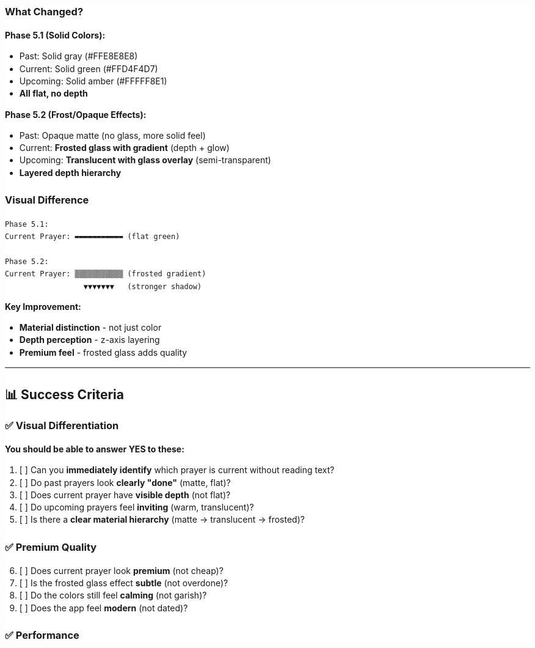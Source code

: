 ### What Changed?

**Phase 5.1 (Solid Colors):**
- Past: Solid gray (#FFE8E8E8)
- Current: Solid green (#FFD4F4D7)
- Upcoming: Solid amber (#FFFFF8E1)
- **All flat, no depth**

**Phase 5.2 (Frost/Opaque Effects):**
- Past: Opaque matte (no glass, more solid feel)
- Current: **Frosted glass with gradient** (depth + glow)
- Upcoming: **Translucent with glass overlay** (semi-transparent)
- **Layered depth hierarchy**

### Visual Difference

```
Phase 5.1:
Current Prayer: ▬▬▬▬▬▬▬▬▬▬▬ (flat green)

Phase 5.2:
Current Prayer: ▒▒▒▒▒▒▒▒▒▒▒ (frosted gradient)
                  ▼▼▼▼▼▼▼   (stronger shadow)
```

**Key Improvement:**
- **Material distinction** - not just color
- **Depth perception** - z-axis layering
- **Premium feel** - frosted glass adds quality

---

## 📊 Success Criteria

### ✅ Visual Differentiation

**You should be able to answer YES to these:**

1. [ ] Can you **immediately identify** which prayer is current without reading text?
2. [ ] Do past prayers look **clearly "done"** (matte, flat)?
3. [ ] Does current prayer have **visible depth** (not flat)?
4. [ ] Do upcoming prayers feel **inviting** (warm, translucent)?
5. [ ] Is there a **clear material hierarchy** (matte → translucent → frosted)?

### ✅ Premium Quality

6. [ ] Does current prayer look **premium** (not cheap)?
7. [ ] Is the frosted glass effect **subtle** (not overdone)?
8. [ ] Do the colors still feel **calming** (not garish)?
9. [ ] Does the app feel **modern** (not dated)?

### ✅ Performance
